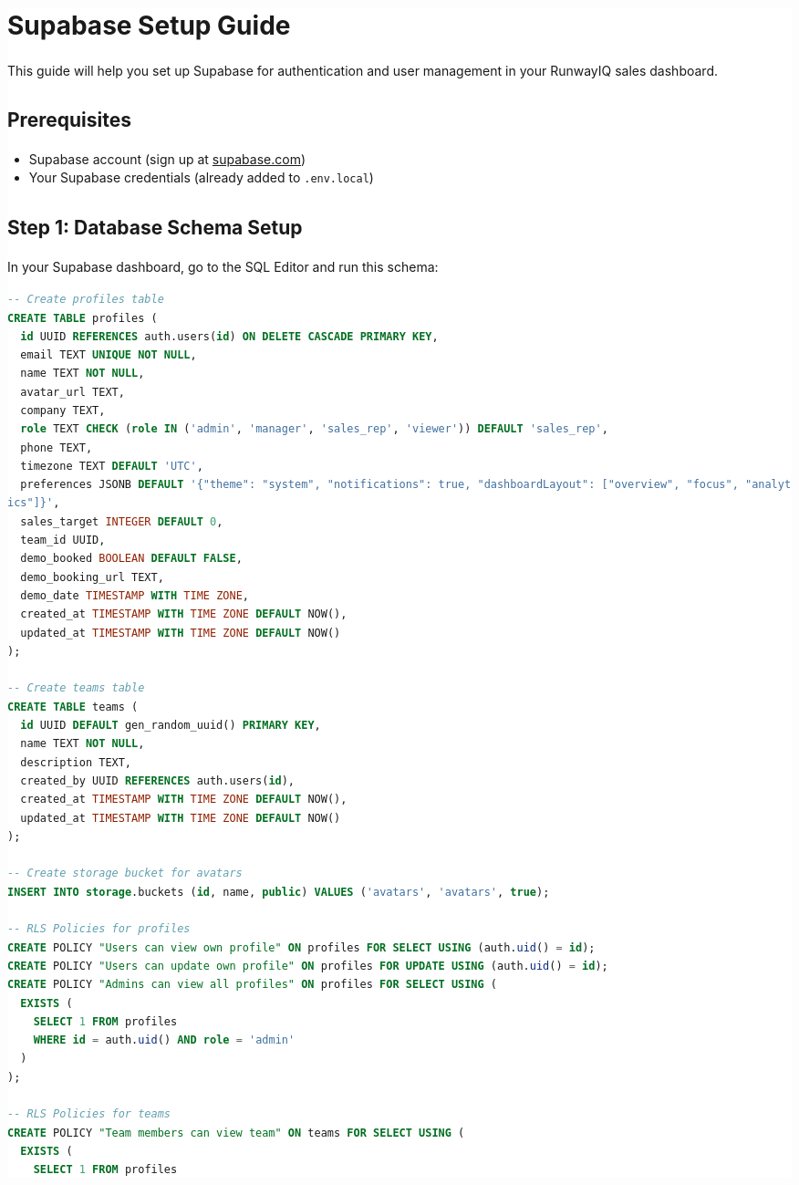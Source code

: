 # Supabase Setup Guide

This guide will help you set up Supabase for authentication and user management in your RunwayIQ sales dashboard.

## Prerequisites

- Supabase account (sign up at [supabase.com](https://supabase.com))
- Your Supabase credentials (already added to `.env.local`)

## Step 1: Database Schema Setup

In your Supabase dashboard, go to the SQL Editor and run this schema:

```sql
-- Create profiles table
CREATE TABLE profiles (
  id UUID REFERENCES auth.users(id) ON DELETE CASCADE PRIMARY KEY,
  email TEXT UNIQUE NOT NULL,
  name TEXT NOT NULL,
  avatar_url TEXT,
  company TEXT,
  role TEXT CHECK (role IN ('admin', 'manager', 'sales_rep', 'viewer')) DEFAULT 'sales_rep',
  phone TEXT,
  timezone TEXT DEFAULT 'UTC',
  preferences JSONB DEFAULT '{"theme": "system", "notifications": true, "dashboardLayout": ["overview", "focus", "analytics"]}',
  sales_target INTEGER DEFAULT 0,
  team_id UUID,
  demo_booked BOOLEAN DEFAULT FALSE,
  demo_booking_url TEXT,
  demo_date TIMESTAMP WITH TIME ZONE,
  created_at TIMESTAMP WITH TIME ZONE DEFAULT NOW(),
  updated_at TIMESTAMP WITH TIME ZONE DEFAULT NOW()
);

-- Create teams table
CREATE TABLE teams (
  id UUID DEFAULT gen_random_uuid() PRIMARY KEY,
  name TEXT NOT NULL,
  description TEXT,
  created_by UUID REFERENCES auth.users(id),
  created_at TIMESTAMP WITH TIME ZONE DEFAULT NOW(),
  updated_at TIMESTAMP WITH TIME ZONE DEFAULT NOW()
);

-- Create storage bucket for avatars
INSERT INTO storage.buckets (id, name, public) VALUES ('avatars', 'avatars', true);

-- RLS Policies for profiles
CREATE POLICY "Users can view own profile" ON profiles FOR SELECT USING (auth.uid() = id);
CREATE POLICY "Users can update own profile" ON profiles FOR UPDATE USING (auth.uid() = id);
CREATE POLICY "Admins can view all profiles" ON profiles FOR SELECT USING (
  EXISTS (
    SELECT 1 FROM profiles 
    WHERE id = auth.uid() AND role = 'admin'
  )
);

-- RLS Policies for teams
CREATE POLICY "Team members can view team" ON teams FOR SELECT USING (
  EXISTS (
    SELECT 1 FROM profiles 
```